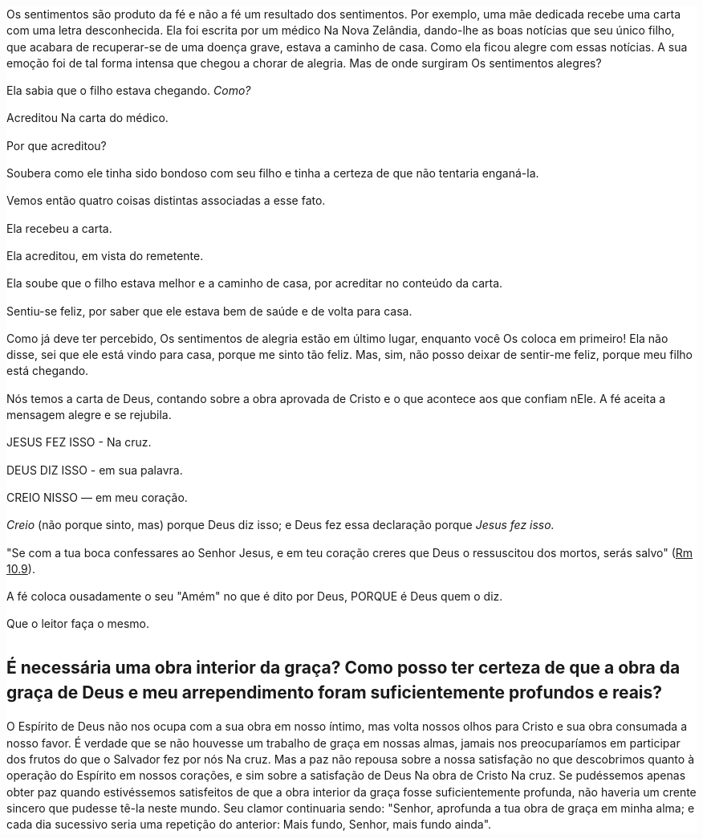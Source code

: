 Os sentimentos são produto da fé e não a fé um resultado dos sentimentos. Por exemplo, uma mãe dedicada recebe uma carta com uma letra desconhecida. Ela foi escrita por um médico Na Nova Zelândia, dando-lhe as boas notícias que seu único filho, que acabara de recuperar-se de uma doença grave, estava a caminho de casa. Como ela ficou alegre com essas notícias. A sua emoção foi de tal forma intensa que chegou a chorar de alegria. Mas de onde surgiram Os sentimentos alegres?

Ela sabia que o filho estava chegando. *Como?*

Acreditou Na carta do médico.

Por que acreditou?

Soubera como ele tinha sido bondoso com seu filho e tinha a certeza de que não tentaria enganá-la.

Vemos então quatro coisas distintas associadas a esse fato.

Ela recebeu a carta.

Ela acreditou, em vista do remetente.

Ela soube que o filho estava melhor e a caminho de casa, por acreditar no conteúdo da carta.

Sentiu-se feliz, por saber que ele estava bem de saúde e de volta para casa.

Como já deve ter percebido, Os sentimentos de alegria estão em último lugar, enquanto você Os coloca em primeiro! Ela não disse, sei que ele está vindo para casa, porque me sinto tão feliz. Mas, sim, não posso deixar de sentir-me feliz, porque meu filho está chegando.

Nós temos a carta de Deus, contando sobre a obra aprovada de Cristo e o que acontece aos que confiam nEle. A fé aceita a mensagem alegre e se rejubila.

JESUS FEZ ISSO - Na cruz.

DEUS DIZ ISSO - em sua palavra.

CREIO NISSO — em meu coração.

*Creio* (não porque sinto, mas) porque Deus diz isso; e Deus fez essa declaração porque *Jesus fez isso.*

"Se com a tua boca confessares ao Senhor Jesus, e em teu coração creres que Deus o ressuscitou dos mortos, serás salvo" ([Rm 10.9](https://www.bibliaonline.com.br/acf/rm/10/9)).

A fé coloca ousadamente o seu "Amém" no que é dito por Deus, PORQUE é Deus quem o diz.

Que o leitor faça o mesmo.

## É necessária uma obra interior da graça? Como posso ter certeza de que a obra da graça de Deus e meu arrependimento foram suficientemente profundos e reais?

O Espírito de Deus não nos ocupa com a sua obra em nosso íntimo, mas volta nossos olhos para Cristo e sua obra consumada a nosso favor. É verdade que se não houvesse um trabalho de graça em nossas almas, jamais nos preocuparíamos em participar dos frutos do que o Salvador fez por nós Na cruz. Mas a paz não repousa sobre a nossa satisfação no que descobrimos quanto à operação do Espírito em nossos corações, e sim sobre a satisfação de Deus Na obra de Cristo Na cruz. Se pudéssemos apenas obter paz quando estivéssemos satisfeitos de que a obra interior da graça fosse suficientemente profunda, não haveria um crente sincero que pudesse tê-la neste mundo. Seu clamor continuaria sendo: "Senhor, aprofunda a tua obra de graça em minha alma; e cada dia sucessivo seria uma repetição do anterior: Mais fundo, Senhor, mais fundo ainda".
